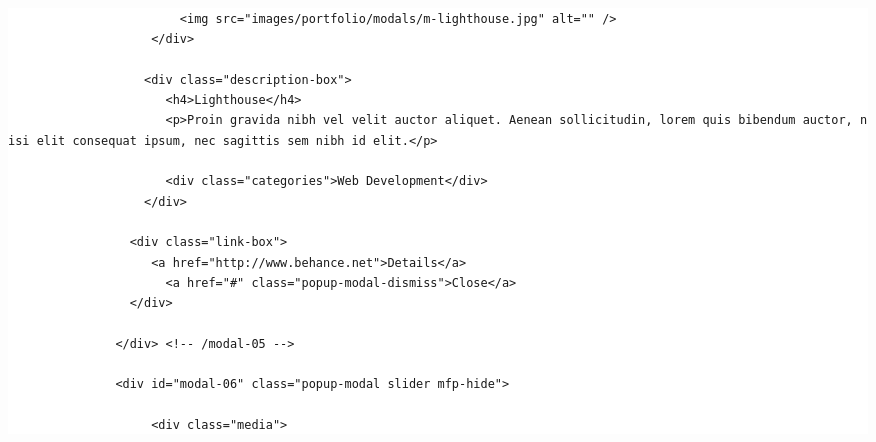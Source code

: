 				     		<img src="images/portfolio/modals/m-lighthouse.jpg" alt="" />
				     	</div>      	

					   <div class="description-box">
					      <h4>Lighthouse</h4>		      
					      <p>Proin gravida nibh vel velit auctor aliquet. Aenean sollicitudin, lorem quis bibendum auctor, nisi elit consequat ipsum, nec sagittis sem nibh id elit.</p>

					      <div class="categories">Web Development</div>			               
					   </div>

			         <div class="link-box">
			            <a href="http://www.behance.net">Details</a>
					      <a href="#" class="popup-modal-dismiss">Close</a>
			         </div>		      

				   </div> <!-- /modal-05 -->

				   <div id="modal-06" class="popup-modal slider mfp-hide">	

				     	<div class="media">